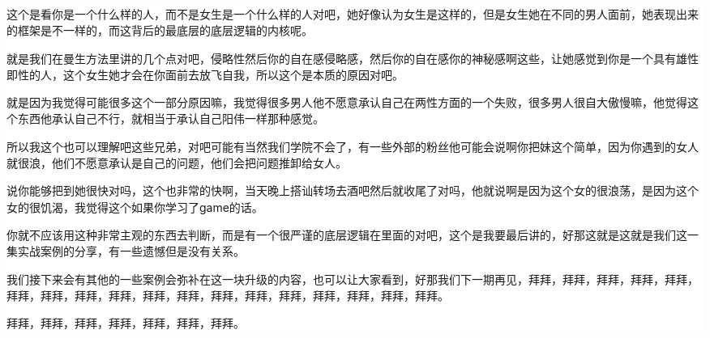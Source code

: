 这个是看你是一个什么样的人，而不是女生是一个什么样的人对吧，她好像认为女生是这样的，但是女生她在不同的男人面前，她表现出来的框架是不一样的，而这背后的最底层的底层逻辑的内核呢。

就是我们在曼生方法里讲的几个点对吧，侵略性然后你的自在感侵略感，然后你的自在感你的神秘感啊这些，让她感觉到你是一个具有雄性即性的人，这个女生她才会在你面前去放飞自我，所以这个是本质的原因对吧。

就是因为我觉得可能很多这个一部分原因嘛，我觉得很多男人他不愿意承认自己在两性方面的一个失败，很多男人很自大傲慢嘛，他觉得这个东西他承认自己不行，就相当于承认自己阳伟一样那种感觉。

所以我这个也可以理解吧这些兄弟，对吧可能有当然我们学院不会了，有一些外部的粉丝他可能会说啊你把妹这个简单，因为你遇到的女人就很浪，他们不愿意承认是自己的问题，他们会把问题推卸给女人。

说你能够把到她很快对吗，这个也非常的快啊，当天晚上搭讪转场去酒吧然后就收尾了对吗，他就说啊是因为这个女的很浪荡，是因为这个女的很饥渴，我觉得这个如果你学习了game的话。

你就不应该用这种非常主观的东西去判断，而是有一个很严谨的底层逻辑在里面的对吧，这个是我要最后讲的，好那这就是这就是我们这一集实战案例的分享，有一些遗憾但是没有关系。

我们接下来会有其他的一些案例会弥补在这一块升级的内容，也可以让大家看到，好那我们下一期再见，拜拜，拜拜，拜拜，拜拜，拜拜，拜拜，拜拜，拜拜，拜拜，拜拜，拜拜，拜拜，拜拜，拜拜，拜拜，拜拜，拜拜，拜拜。

拜拜，拜拜，拜拜，拜拜，拜拜，拜拜，拜拜。